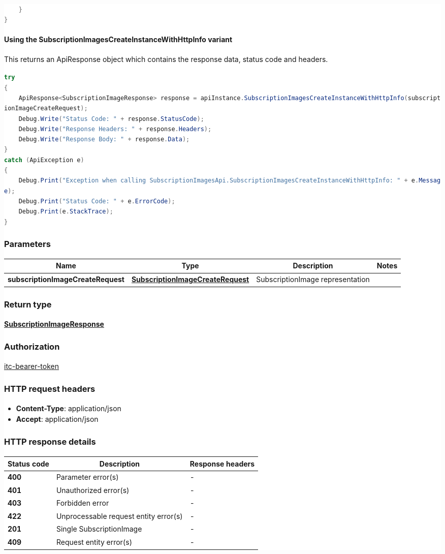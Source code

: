 ```csharp
    }
}
```

#### Using the SubscriptionImagesCreateInstanceWithHttpInfo variant
This returns an ApiResponse object which contains the response data, status code and headers.

```csharp
try
{
    ApiResponse<SubscriptionImageResponse> response = apiInstance.SubscriptionImagesCreateInstanceWithHttpInfo(subscriptionImageCreateRequest);
    Debug.Write("Status Code: " + response.StatusCode);
    Debug.Write("Response Headers: " + response.Headers);
    Debug.Write("Response Body: " + response.Data);
}
catch (ApiException e)
{
    Debug.Print("Exception when calling SubscriptionImagesApi.SubscriptionImagesCreateInstanceWithHttpInfo: " + e.Message);
    Debug.Print("Status Code: " + e.ErrorCode);
    Debug.Print(e.StackTrace);
}
```

### Parameters

| Name | Type | Description | Notes |
|------|------|-------------|-------|
| **subscriptionImageCreateRequest** | [**SubscriptionImageCreateRequest**](SubscriptionImageCreateRequest.md) | SubscriptionImage representation |  |

### Return type

[**SubscriptionImageResponse**](SubscriptionImageResponse.md)

### Authorization

[itc-bearer-token](../README.md#itc-bearer-token)

### HTTP request headers

 - **Content-Type**: application/json
 - **Accept**: application/json


### HTTP response details
| Status code | Description | Response headers |
|-------------|-------------|------------------|
| **400** | Parameter error(s) |  -  |
| **401** | Unauthorized error(s) |  -  |
| **403** | Forbidden error |  -  |
| **422** | Unprocessable request entity error(s) |  -  |
| **201** | Single SubscriptionImage |  -  |
| **409** | Request entity error(s) |  -  |
